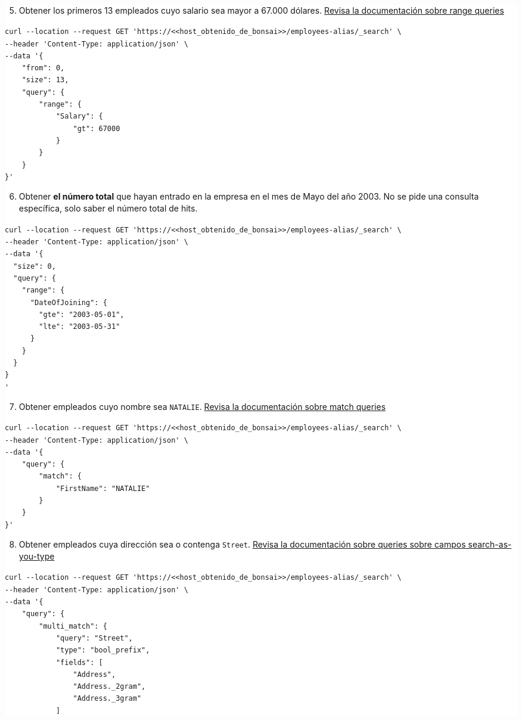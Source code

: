5.  Obtener los primeros 13 empleados cuyo salario sea mayor a 67.000 dólares.  [Revisa la documentación sobre range queries](https://www.elastic.co/guide/en/elasticsearch/reference/7.10/query-dsl-range-query.html)
```
curl --location --request GET 'https://<<host_obtenido_de_bonsai>>/employees-alias/_search' \
--header 'Content-Type: application/json' \
--data '{
    "from": 0,
    "size": 13,
    "query": {
        "range": {
            "Salary": {
                "gt": 67000
            }
        }
    }
}'
```
6.  Obtener  **el número total** que hayan entrado en la empresa en el mes de Mayo del año 2003. No se pide una consulta específica, solo saber el número total de hits.
```
curl --location --request GET 'https://<<host_obtenido_de_bonsai>>/employees-alias/_search' \
--header 'Content-Type: application/json' \
--data '{
  "size": 0,
  "query": {
    "range": {
      "DateOfJoining": {
        "gte": "2003-05-01",
        "lte": "2003-05-31"
      }
    }
  }
}
'
```
7.  Obtener empleados cuyo nombre sea  `NATALIE`.  [Revisa la documentación sobre match queries](https://www.elastic.co/guide/en/elasticsearch/reference/7.10/query-dsl-match-query.html)
```
curl --location --request GET 'https://<<host_obtenido_de_bonsai>>/employees-alias/_search' \
--header 'Content-Type: application/json' \
--data '{
    "query": {
        "match": {
            "FirstName": "NATALIE"
        }
    }
}'
```
8.  Obtener empleados cuya dirección sea o contenga  `Street`.  [Revisa la documentación sobre queries sobre campos search-as-you-type](https://www.elastic.co/guide/en/elasticsearch/reference/7.10/search-as-you-type.html)
```
curl --location --request GET 'https://<<host_obtenido_de_bonsai>>/employees-alias/_search' \
--header 'Content-Type: application/json' \
--data '{
    "query": {
        "multi_match": {
            "query": "Street",
            "type": "bool_prefix",
            "fields": [
                "Address",
                "Address._2gram",
                "Address._3gram"
            ]
```